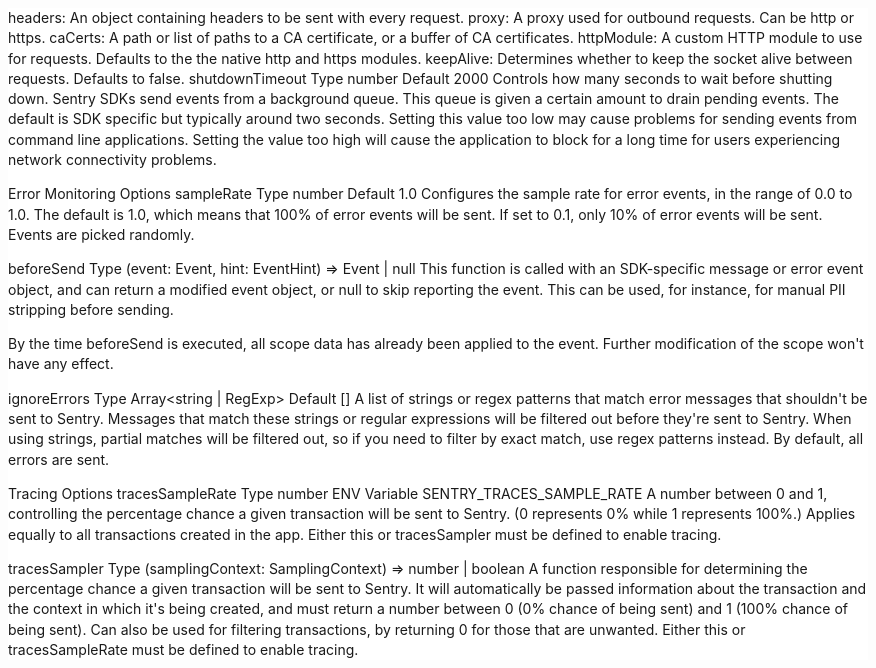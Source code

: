 headers: An object containing headers to be sent with every request.
proxy: A proxy used for outbound requests. Can be http or https.
caCerts: A path or list of paths to a CA certificate, or a buffer of CA certificates.
httpModule: A custom HTTP module to use for requests. Defaults to the the native http and https modules.
keepAlive: Determines whether to keep the socket alive between requests. Defaults to false.
shutdownTimeout
Type number
Default 2000
Controls how many seconds to wait before shutting down. Sentry SDKs send events from a background queue. This queue is given a certain amount to drain pending events. The default is SDK specific but typically around two seconds. Setting this value too low may cause problems for sending events from command line applications. Setting the value too high will cause the application to block for a long time for users experiencing network connectivity problems.

Error Monitoring Options
sampleRate
Type number
Default 1.0
Configures the sample rate for error events, in the range of 0.0 to 1.0. The default is 1.0, which means that 100% of error events will be sent. If set to 0.1, only 10% of error events will be sent. Events are picked randomly.

beforeSend
Type (event: Event, hint: EventHint) => Event | null
This function is called with an SDK-specific message or error event object, and can return a modified event object, or null to skip reporting the event. This can be used, for instance, for manual PII stripping before sending.

By the time beforeSend is executed, all scope data has already been applied to the event. Further modification of the scope won't have any effect.

ignoreErrors
Type Array<string | RegExp>
Default []
A list of strings or regex patterns that match error messages that shouldn't be sent to Sentry. Messages that match these strings or regular expressions will be filtered out before they're sent to Sentry. When using strings, partial matches will be filtered out, so if you need to filter by exact match, use regex patterns instead. By default, all errors are sent.

Tracing Options
tracesSampleRate
Type number
ENV Variable SENTRY_TRACES_SAMPLE_RATE
A number between 0 and 1, controlling the percentage chance a given transaction will be sent to Sentry. (0 represents 0% while 1 represents 100%.) Applies equally to all transactions created in the app. Either this or tracesSampler must be defined to enable tracing.

tracesSampler
Type (samplingContext: SamplingContext) => number | boolean
A function responsible for determining the percentage chance a given transaction will be sent to Sentry. It will automatically be passed information about the transaction and the context in which it's being created, and must return a number between 0 (0% chance of being sent) and 1 (100% chance of being sent). Can also be used for filtering transactions, by returning 0 for those that are unwanted. Either this or tracesSampleRate must be defined to enable tracing.
